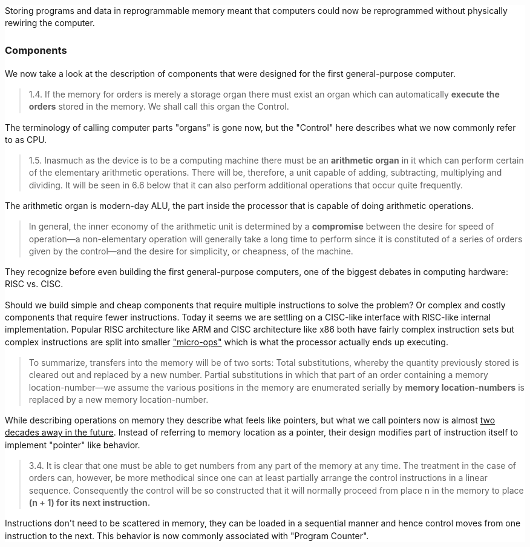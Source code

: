 Storing programs and data in reprogrammable memory meant that computers could now be reprogrammed without physically rewiring the computer.

### Components

We now take a look at the description of components that were designed for the first general-purpose computer.

> 1.4. If the memory for orders is merely a storage organ there must exist an organ which can automatically **execute the orders** stored in the memory. We shall call this organ the Control.

The terminology of calling computer parts "organs" is gone now, but the "Control" here describes what we now commonly refer to as CPU.

> 1.5. Inasmuch as the device is to be a computing machine there must be an **arithmetic organ** in it which can perform certain of the elementary arithmetic operations. There will be, therefore, a unit capable of adding, subtracting, multiplying and dividing. It will be seen in 6.6 below that it can also perform additional operations that occur quite frequently.

The arithmetic organ is modern-day ALU, the part inside the processor that is capable of doing arithmetic operations.

> In general, the inner economy of the arithmetic unit is determined by a **compromise** between the desire for speed of operation—a non-elementary operation will generally take a long time to perform since it is constituted of a series of orders given by the control—and the desire for simplicity, or cheapness, of the machine.

They recognize before even building the first general-purpose computers, one of the biggest debates in computing hardware: RISC vs. CISC.

Should we build simple and cheap components that require multiple instructions to solve the problem? Or complex and costly components that require fewer instructions. Today it seems we are settling on a CISC-like interface with RISC-like internal implementation. Popular RISC architecture like ARM and CISC architecture like x86 both have fairly complex instruction sets but complex instructions are split into smaller ["micro-ops"](https://uops.info/table.html) which is what the processor actually ends up executing.

> To summarize, transfers into the memory will be of two sorts: Total substitutions, whereby the quantity previously stored is cleared out and replaced by a new number. Partial substitutions in which that part of an order containing a memory location-number—we assume the various positions in the memory are enumerated serially by **memory location-numbers** is replaced by a new memory location-number.

While describing operations on memory they describe what feels like pointers, but what we call pointers now is almost [two decades away in the future](https://en.wikipedia.org/wiki/Pointer_(computer_programming)#History). Instead of referring to memory location as a pointer, their design modifies part of instruction itself to implement "pointer" like behavior.

> 3.4. It is clear that one must be able to get numbers from any part of the memory at any time. The treatment in the case of orders can, however, be more methodical since one can at least partially arrange the control instructions in a linear sequence. Consequently the control will be so constructed that it will normally proceed from place n in the memory to place **(n + 1) for its next instruction.**

Instructions don't need to be scattered in memory, they can be loaded in a sequential manner and hence control moves from one instruction to the next. This behavior is now commonly associated with "Program Counter".
